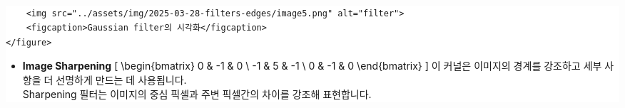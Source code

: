         <img src="../assets/img/2025-03-28-filters-edges/image5.png" alt="filter">
        <figcaption>Gaussian filter의 시각화</figcaption>
    </figure>

- **Image Sharpening**
\[
\begin{bmatrix}
0 & -1 & 0 \\
-1 & 5 & -1 \\
0 & -1 & 0
\end{bmatrix}
\]
이 커널은 이미지의 경계를 강조하고 세부 사항을 더 선명하게 만드는 데 사용됩니다.  
Sharpening 필터는 이미지의 중심 픽셀과 주변 픽셀간의 차이를 강조해 표현합니다.  
